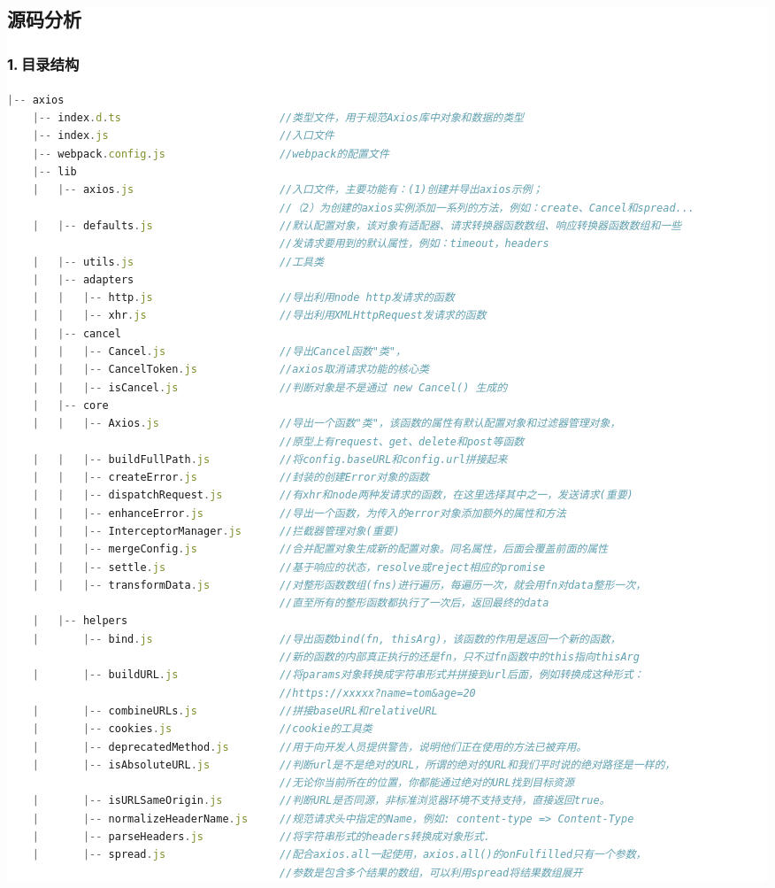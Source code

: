 ## 源码分析

### **1. 目录结构**

```js
|-- axios
    |-- index.d.ts                         //类型文件，用于规范Axios库中对象和数据的类型
    |-- index.js                           //入口文件
    |-- webpack.config.js                  //webpack的配置文件
    |-- lib
    |   |-- axios.js                       //入口文件，主要功能有：(1)创建并导出axios示例；
                                           //（2）为创建的axios实例添加一系列的方法，例如：create、Cancel和spread...
    |   |-- defaults.js                    //默认配置对象，该对象有适配器、请求转换器函数数组、响应转换器函数数组和一些
                                           //发请求要用到的默认属性，例如：timeout，headers
    |   |-- utils.js                       //工具类
    |   |-- adapters
    |   |   |-- http.js                    //导出利用node http发请求的函数
    |   |   |-- xhr.js                     //导出利用XMLHttpRequest发请求的函数
    |   |-- cancel
    |   |   |-- Cancel.js                  //导出Cancel函数"类"，
    |   |   |-- CancelToken.js             //axios取消请求功能的核心类
    |   |   |-- isCancel.js                //判断对象是不是通过 new Cancel() 生成的 
    |   |-- core
    |   |   |-- Axios.js                   //导出一个函数"类"，该函数的属性有默认配置对象和过滤器管理对象，
                                           //原型上有request、get、delete和post等函数
    |   |   |-- buildFullPath.js           //将config.baseURL和config.url拼接起来
    |   |   |-- createError.js             //封装的创建Error对象的函数
    |   |   |-- dispatchRequest.js         //有xhr和node两种发请求的函数，在这里选择其中之一，发送请求(重要)
    |   |   |-- enhanceError.js            //导出一个函数，为传入的error对象添加额外的属性和方法
    |   |   |-- InterceptorManager.js      //拦截器管理对象(重要)
    |   |   |-- mergeConfig.js             //合并配置对象生成新的配置对象。同名属性，后面会覆盖前面的属性
    |   |   |-- settle.js                  //基于响应的状态，resolve或reject相应的promise  
    |   |   |-- transformData.js           //对整形函数数组(fns)进行遍历，每遍历一次，就会用fn对data整形一次，
                                           //直至所有的整形函数都执行了一次后，返回最终的data
    |   |-- helpers
    |       |-- bind.js                    //导出函数bind(fn, thisArg)，该函数的作用是返回一个新的函数，
                                           //新的函数的内部真正执行的还是fn，只不过fn函数中的this指向thisArg
    |       |-- buildURL.js                //将params对象转换成字符串形式并拼接到url后面，例如转换成这种形式：
                                           //https://xxxxx?name=tom&age=20
    |       |-- combineURLs.js             //拼接baseURL和relativeURL
    |       |-- cookies.js                 //cookie的工具类
    |       |-- deprecatedMethod.js        //用于向开发人员提供警告，说明他们正在使用的方法已被弃用。
    |       |-- isAbsoluteURL.js           //判断url是不是绝对的URL，所谓的绝对的URL和我们平时说的绝对路径是一样的，
                                           //无论你当前所在的位置，你都能通过绝对的URL找到目标资源
    |       |-- isURLSameOrigin.js         //判断URL是否同源，非标准浏览器环境不支持支持，直接返回true。
    |       |-- normalizeHeaderName.js     //规范请求头中指定的Name，例如: content-type => Content-Type
    |       |-- parseHeaders.js            //将字符串形式的headers转换成对象形式.
    |       |-- spread.js                  //配合axios.all一起使用，axios.all()的onFulfilled只有一个参数，
                                           //参数是包含多个结果的数组，可以利用spread将结果数组展开
```
